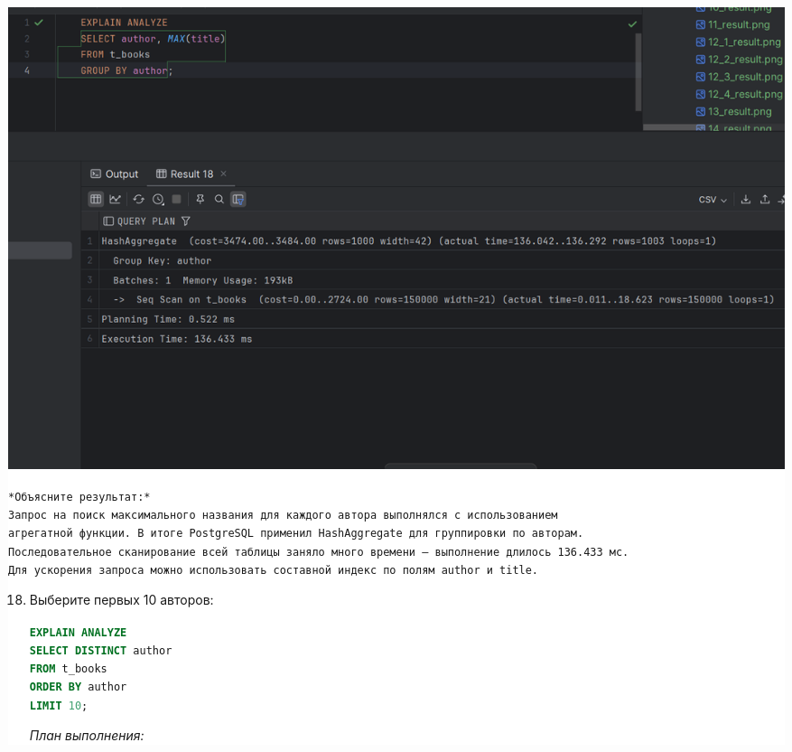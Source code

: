    ![Скриншот результата](screenshots/2_17_result.png)

    
    *Объясните результат:*
    Запрос на поиск максимального названия для каждого автора выполнялся с использованием
    агрегатной функции. В итоге PostgreSQL применил HashAggregate для группировки по авторам.
    Последовательное сканирование всей таблицы заняло много времени — выполнение длилось 136.433 мс.
    Для ускорения запроса можно использовать составной индекс по полям author и title.

18. Выберите первых 10 авторов:
    ```sql
    EXPLAIN ANALYZE
    SELECT DISTINCT author 
    FROM t_books 
    ORDER BY author 
    LIMIT 10;
    ```
    
    *План выполнения:*